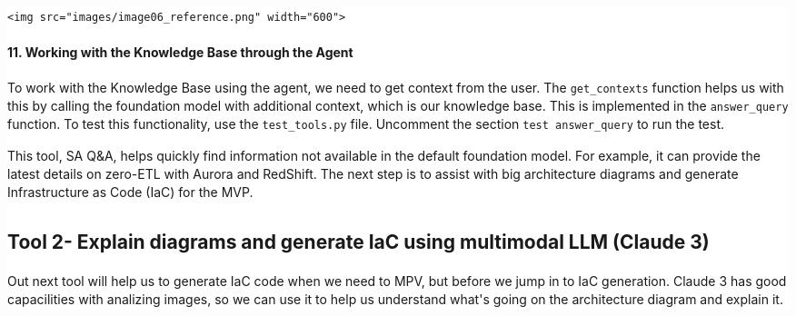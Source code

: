     <img src="images/image06_reference.png" width="600">
</div>

#### 11. Working with the Knowledge Base through the Agent

To work with the Knowledge Base using the agent, we need to get context from the user. The `get_contexts` function helps us with this by calling the foundation model with additional context, which is our knowledge base. This is implemented in the `answer_query` function.
To test this functionality, use the `test_tools.py` file. Uncomment the section `test answer_query` to run the test.

This tool, SA Q&A, helps quickly find information not available in the default foundation model. For example, it can provide the latest details on zero-ETL with Aurora and RedShift. The next step is to assist with big architecture diagrams and generate Infrastructure as Code (IaC) for the MVP.

## Tool 2- Explain diagrams and generate IaC using multimodal LLM (Claude 3)

Out next tool will help us to generate IaC code when we need to MPV, but before we jump in to IaC generation. Claude 3 has good capacilities with analizing images, so we can use it to help us understand what's going on the architecture diagram and explain it.
